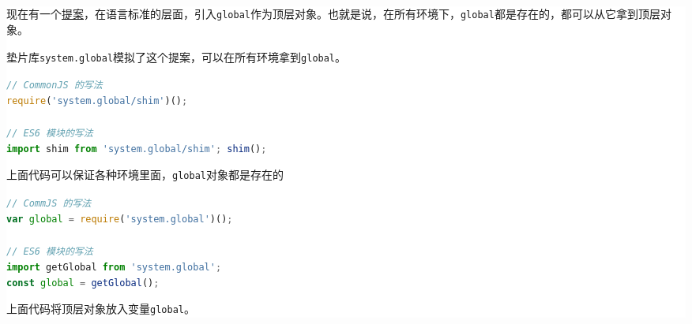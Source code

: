 现在有一个[提案](https://github.com/tc39/proposal-global)，在语言标准的层面，引入`global`作为顶层对象。也就是说，在所有环境下，`global`都是存在的，都可以从它拿到顶层对象。

垫片库`system.global`模拟了这个提案，可以在所有环境拿到`global`。

```javascript
// CommonJS 的写法
require('system.global/shim')();

// ES6 模块的写法
import shim from 'system.global/shim'; shim();
```

上面代码可以保证各种环境里面，`global`对象都是存在的
```javascript
// CommJS 的写法
var global = require('system.global')();

// ES6 模块的写法
import getGlobal from 'system.global';
const global = getGlobal();
```

上面代码将顶层对象放入变量`global`。







